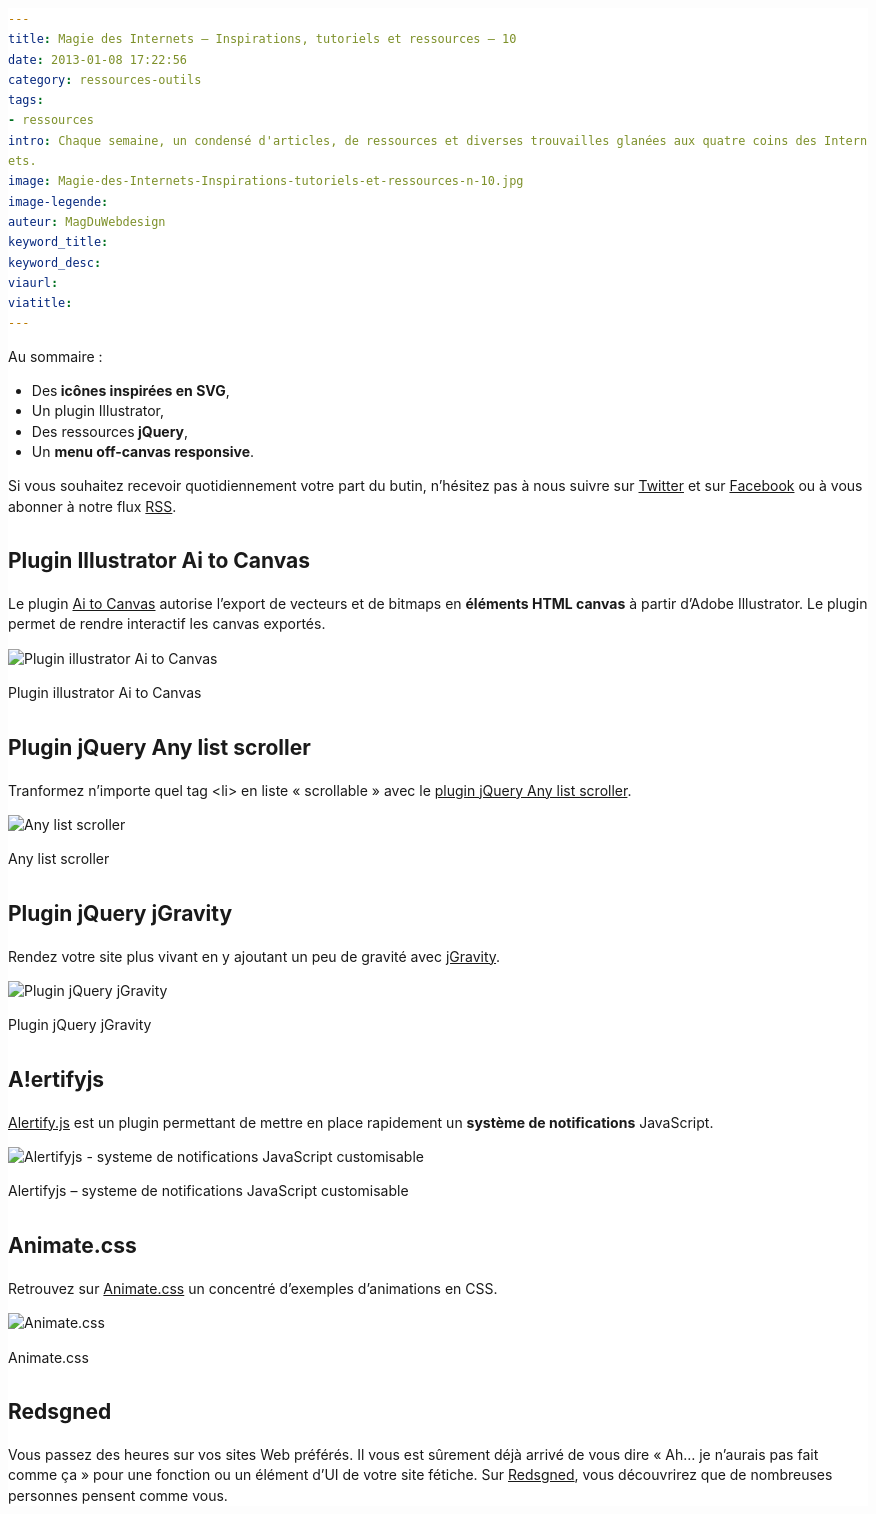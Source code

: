 ```yaml
---
title: Magie des Internets – Inspirations, tutoriels et ressources – 10
date: 2013-01-08 17:22:56
category: ressources-outils
tags:
- ressources
intro: Chaque semaine, un condensé d'articles, de ressources et diverses trouvailles glanées aux quatre coins des Internets.
image: Magie-des-Internets-Inspirations-tutoriels-et-ressources-n-10.jpg
image-legende:
auteur: MagDuWebdesign
keyword_title:
keyword_desc:
viaurl:
viatitle:
---
```


<p>Au sommaire :</p>
<ul>
<li>Des<strong> icônes inspirées en SVG</strong>,</li>
<li>Un plugin Illustrator,</li>
<li>Des&nbsp;ressources<strong>&nbsp;jQuery</strong>,</li>
<li>Un <strong>menu off-canvas responsive</strong>.</li>
</ul>
<p>Si vous souhaitez recevoir quotidiennement votre part du butin, n’hésitez pas à nous suivre sur&nbsp;<a title="Nous suivre sur Twitter " href="https://twitter.com/#!/MagDuWebdesign" target="_blank">Twitter</a>&nbsp;et sur&nbsp;<a title="Nous suivre sur Facebook" href="http://www.facebook.com/pages/Magazine-Du-Webdesign/213372618767122" target="_blank">Facebook</a>&nbsp;ou à vous abonner à notre flux&nbsp;<a title="Abonnez-vous à notre flux RSS" href="http://feeds.feedburner.com/magazineduwebdesign/xaVh" target="_blank">RSS</a>.</p>
<h2>Plugin Illustrator Ai to Canvas</h2>
<p>Le plugin&nbsp;<a title="Plugin Illustrator Ai to Canvas" href="http://visitmix.com/labs/ai2canvas/" target="_blank">Ai to Canvas</a>&nbsp;autorise l’export de vecteurs et de bitmaps en <strong>éléments HTML canvas</strong> à partir d’Adobe Illustrator. Le plugin permet de rendre interactif les canvas exportés.</p>
<div id="attachment_2861" class="wp-caption alignnone" style="width: 565px"><img class="size-full wp-image-2861" title="Plugin illustrator Ai to Canvas" src="https://s3-eu-west-1.amazonaws.com/mdw-images/large/Plug-In-illustrator-Ai-to-Canvas.jpg" alt="Plugin illustrator Ai to Canvas" width="555" height="326"><p class="wp-caption-text">Plugin illustrator Ai to Canvas</p></div>
<h2>Plugin jQuery Any list scroller</h2>
<p>Tranformez n’importe quel tag &lt;li&gt; en liste «&nbsp;scrollable&nbsp;» avec le <a title="plugin jQuery Any list scroller" href="http://als.musings.it/" target="_blank">plugin jQuery Any list scroller</a>.</p>
<div id="attachment_2858" class="wp-caption alignnone" style="width: 565px"><img class="size-full wp-image-2858" title="Any list scroller" src="https://s3-eu-west-1.amazonaws.com/mdw-images/large/any-list-scroller-plugin-scrolling-jQuery.jpg" alt="Any list scroller" width="555" height="241"><p class="wp-caption-text">Any list scroller</p></div>
<h2>Plugin jQuery jGravity</h2>
<p>Rendez votre site plus vivant en y ajoutant un peu de gravité avec <a title="jGravity" href="http://tinybigideas.com/plugins/jquery-gravity/" target="_blank">jGravity</a>.</p>
<div id="attachment_2862" class="wp-caption alignnone" style="width: 565px"><img class="size-full wp-image-2862" title="Plugin jQuery jGravity" src="https://s3-eu-west-1.amazonaws.com/mdw-images/large/Plugin-jQuery-jGravity.jpg" alt="Plugin jQuery jGravity" width="555" height="266"><p class="wp-caption-text">Plugin jQuery jGravity</p></div>
<h2><strong>A!ertify</strong>js</h2>
<p><a title="alertify.js" href="http://fabien-d.github.com/alertify.js/" target="_blank">Alertify.js</a>&nbsp;est un plugin permettant de mettre en place rapidement un <strong>système de notifications</strong> JavaScript.</p>
<div id="attachment_2857" class="wp-caption alignnone" style="width: 565px"><img class="size-full wp-image-2857" title="Alertifyjs - systeme de notifications JavaScript customisable" src="https://s3-eu-west-1.amazonaws.com/mdw-images/large/alertifyjs-systeme-notification-JavaScript-customisable.jpg" alt="Alertifyjs - systeme de notifications JavaScript customisable" width="555" height="329"><p class="wp-caption-text">Alertifyjs – systeme de notifications JavaScript customisable</p></div>
<h2>Animate.css</h2>
<p>Retrouvez sur <a title="Animate.css" href="http://daneden.me/animate/" target="_blank">Animate.css</a> un concentré d’exemples d’animations en CSS.</p>
<div id="attachment_2859" class="wp-caption alignnone" style="width: 565px"><img class="size-full wp-image-2859" title="Animate.css" src="https://s3-eu-west-1.amazonaws.com/mdw-images/large/CSS-animations.jpg" alt="Animate.css" width="555" height="635"><p class="wp-caption-text">Animate.css</p></div>
<h2>Redsgned</h2>
<p>Vous passez des heures sur vos sites Web préférés. Il vous est sûrement déjà arrivé de vous dire «&nbsp;Ah… je n’aurais pas fait comme ça&nbsp;» pour une fonction ou un élément d’UI de votre site fétiche. Sur <a title="redsgned.com" href="http://redsgned.com/" target="_blank">Redsgned</a>, vous découvrirez que de nombreuses personnes pensent comme vous.</p>